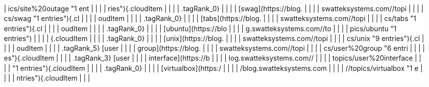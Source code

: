 | ics/site%20outage "1 ent |                          |                          |
| ries"){.cloudItem        |                          |                          |
|     .tagRank_0}          |                          |                          |
|     [swag](https://blog. |                          |                          |
| swatteksystems.com//topi |                          |                          |
| cs/swag "1 entries"){.cl |                          |                          |
| oudItem                  |                          |                          |
|     .tagRank_0}          |                          |                          |
|     [tabs](https://blog. |                          |                          |
| swatteksystems.com//topi |                          |                          |
| cs/tabs "1 entries"){.cl |                          |                          |
| oudItem                  |                          |                          |
|     .tagRank_0}          |                          |                          |
|     [ubuntu](https://blo |                          |                          |
| g.swatteksystems.com//to |                          |                          |
| pics/ubuntu "1 entries") |                          |                          |
| {.cloudItem              |                          |                          |
|     .tagRank_0}          |                          |                          |
|     [unix](https://blog. |                          |                          |
| swatteksystems.com//topi |                          |                          |
| cs/unix "9 entries"){.cl |                          |                          |
| oudItem                  |                          |                          |
|     .tagRank_5} [user    |                          |                          |
|     group](https://blog. |                          |                          |
| swatteksystems.com//topi |                          |                          |
| cs/user%20group "6 entri |                          |                          |
| es"){.cloudItem          |                          |                          |
|     .tagRank_3} [user    |                          |                          |
|     interface](https://b |                          |                          |
| log.swatteksystems.com// |                          |                          |
| topics/user%20interface  |                          |                          |
| "1 entries"){.cloudItem  |                          |                          |
|     .tagRank_0}          |                          |                          |
|     [virtualbox](https:/ |                          |                          |
| /blog.swatteksystems.com |                          |                          |
| //topics/virtualbox "1 e |                          |                          |
| ntries"){.cloudItem      |                          |                          |